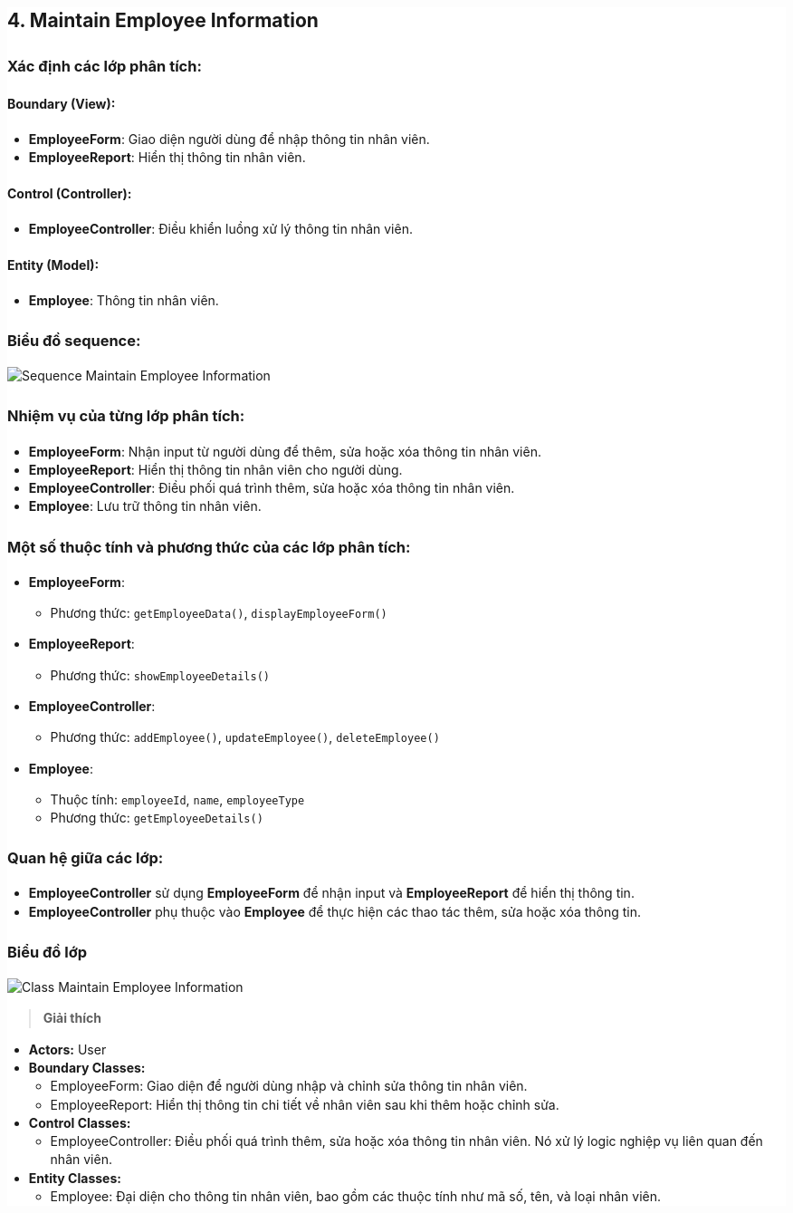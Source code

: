 ## 4. Maintain Employee Information

### Xác định các lớp phân tích:

#### Boundary (View):
- **EmployeeForm**: Giao diện người dùng để nhập thông tin nhân viên.
- **EmployeeReport**: Hiển thị thông tin nhân viên.

#### Control (Controller):
- **EmployeeController**: Điều khiển luồng xử lý thông tin nhân viên.

#### Entity (Model):
- **Employee**: Thông tin nhân viên.


### Biểu đồ sequence:
![Sequence Maintain Employee Information](https://www.planttext.com/api/plantuml/png/X91B3i8m34JtFeMNiE02MQ1AV0w0n05COq6aDAuILwXdOy6Hk0AjGjiW5YndD6-iyUlnh99IrAxnGBLAn7FY21VfWgNOuw5flVJCHudDhtlYLg92BK6Z-DdUPUs78WxgT040ndf4t6o_gWswq7QA_F7GaXAKYP9O-WrUMITxFp2hDVocIjOWMJk9l-ayq62woNq-mqhEfuBDgP4RrncqBhMU-c9DHg3YO8TFlm400F__0m00)

### Nhiệm vụ của từng lớp phân tích:
- **EmployeeForm**: Nhận input từ người dùng để thêm, sửa hoặc xóa thông tin nhân viên.
- **EmployeeReport**: Hiển thị thông tin nhân viên cho người dùng.
- **EmployeeController**: Điều phối quá trình thêm, sửa hoặc xóa thông tin nhân viên.
- **Employee**: Lưu trữ thông tin nhân viên.

### Một số thuộc tính và phương thức của các lớp phân tích:
- **EmployeeForm**:
  - Phương thức: `getEmployeeData()`, `displayEmployeeForm()`
  
- **EmployeeReport**:
  - Phương thức: `showEmployeeDetails()`
  
- **EmployeeController**:
  - Phương thức: `addEmployee()`, `updateEmployee()`, `deleteEmployee()`
  
- **Employee**:
  - Thuộc tính: `employeeId`, `name`, `employeeType`
  - Phương thức: `getEmployeeDetails()`

### Quan hệ giữa các lớp:
- **EmployeeController** sử dụng **EmployeeForm** để nhận input và **EmployeeReport** để hiển thị thông tin.
- **EmployeeController** phụ thuộc vào **Employee** để thực hiện các thao tác thêm, sửa hoặc xóa thông tin.

### Biểu đồ lớp
![Class Maintain Employee Information](https://www.planttext.com/api/plantuml/png/X55B2i8m4Dtd55dg8bUGWXzmArvWS0OjJ9gGJ94Ydio5H_8ALj98Vz3PpNlp7eytdzUxY091QilgmX2ZtblFhY4wk63rG-dVN4aol0E1rJh1M4RFqFGLBVLK8wSJUHSaUyMRk__DIA3aE2VQkag2OwQGXO2OoHoWzWX2OnI9QO1Ep3jBGzr-nBHNO6d8d1jFqmxwiMS26xCPrBXqamfQkb85LTZ-wGi00F__0m00)

> **Giải thích**
- **Actors:** User
- **Boundary Classes:**
  - EmployeeForm: Giao diện để người dùng nhập và chỉnh sửa thông tin nhân viên.
  - EmployeeReport: Hiển thị thông tin chi tiết về nhân viên sau khi thêm hoặc chỉnh sửa.
- **Control Classes:**
  - EmployeeController: Điều phối quá trình thêm, sửa hoặc xóa thông tin nhân viên. Nó xử lý logic nghiệp vụ liên quan đến nhân viên.
- **Entity Classes:**
  - Employee: Đại diện cho thông tin nhân viên, bao gồm các thuộc tính như mã số, tên, và loại nhân viên.
